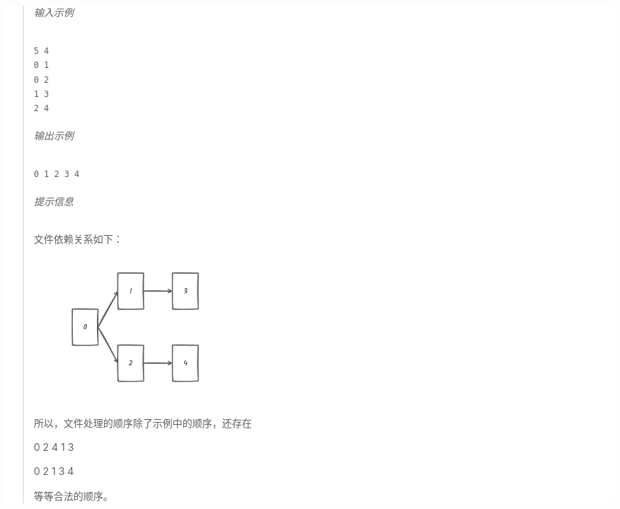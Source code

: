 >
> ###### 输入示例
>
> ```
> 5 4
> 0 1
> 0 2
> 1 3
> 2 4
> ```
>
> ###### 输出示例
>
> ```
> 0 1 2 3 4
> ```
>
> ###### 提示信息
>
> 文件依赖关系如下：
>
> 
>
> <img src="./day58_图论Part8.assets/20240430150745_18459.png" alt="img" style="zoom:33%;" />
>
> 
>
> 所以，文件处理的顺序除了示例中的顺序，还存在
>
> 0 2 4 1 3
>
> 0 2 1 3 4
>
> 等等合法的顺序。
